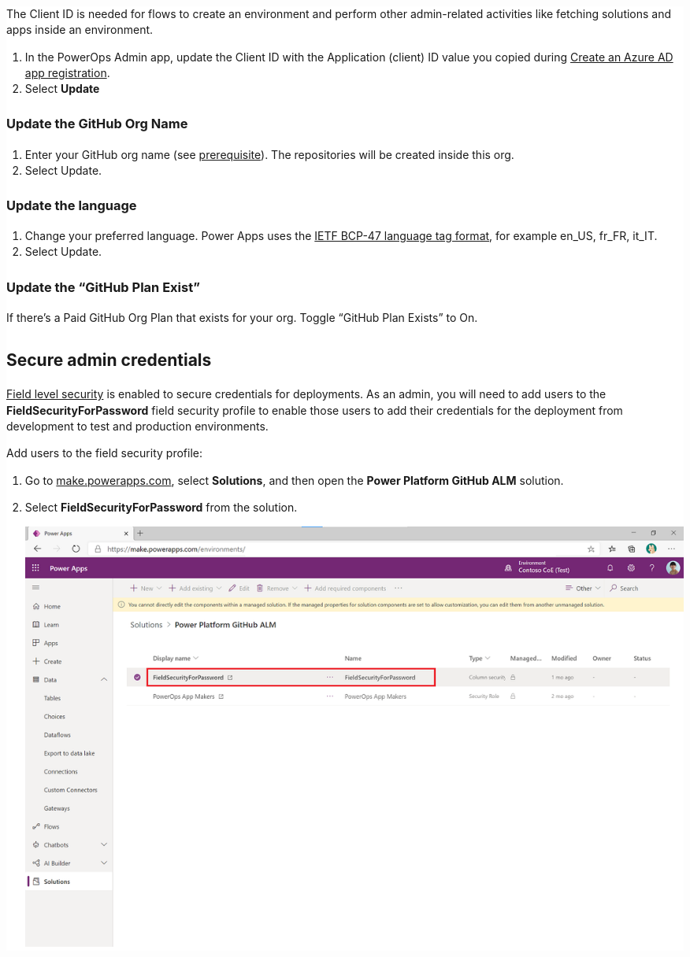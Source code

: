 The Client ID is needed for flows to create an environment and perform other admin-related activities like fetching solutions and apps inside an environment.

1. In the PowerOps Admin app, update the Client ID with the Application (client) ID value you copied during [Create an Azure AD app registration](#create-an-azure-ad-app-registration).
1. Select **Update**

### Update the GitHub Org Name

1. Enter your GitHub org name (see [prerequisite](#prerequisites)). The repositories will be created inside this org.
1. Select Update.

### Update the language

1. Change your preferred language. Power Apps uses the [IETF BCP-47 language tag format](https://docs.microsoft.com/powerapps/maker/canvas-apps/functions/function-language#language-tags), for example en_US, fr_FR, it_IT.
1. Select Update.

### Update the “GitHub Plan Exist”

If there’s a Paid GitHub Org Plan that exists for your org. Toggle “GitHub Plan Exists” to On.

## Secure admin credentials

[Field level security](https://docs.microsoft.com/power-platform/admin/field-level-security) is enabled to secure credentials for deployments. As an admin, you will need to add users to the **FieldSecurityForPassword** field security profile to enable those users to add their credentials for the deployment from development to test and production environments.

Add users to the field security profile:

1. Go to [make.powerapps.com](https://make.powerapps.com/), select **Solutions**, and then open the **Power Platform GitHub ALM** solution.
1. Select **FieldSecurityForPassword** from the solution.

    ![Select FieldSecurityForPassword from the solution](media/git-6.png "Select FieldSecurityForPassword from the solution")